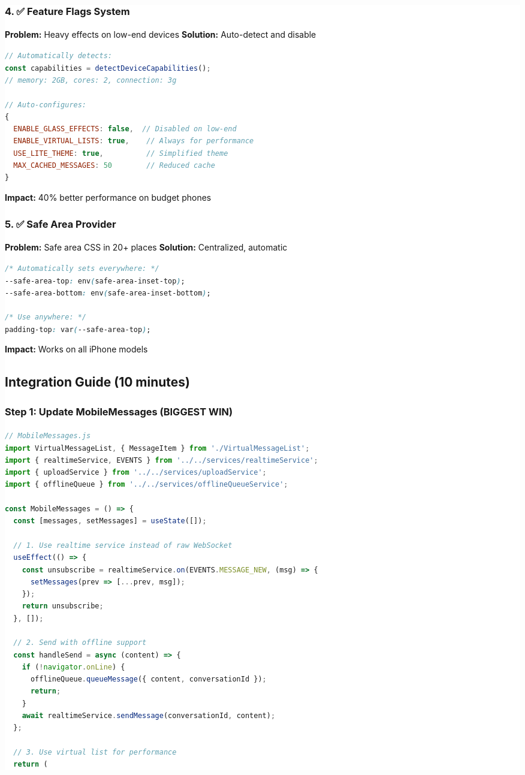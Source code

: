 ### 4. ✅ **Feature Flags System**
**Problem:** Heavy effects on low-end devices
**Solution:** Auto-detect and disable
```javascript
// Automatically detects:
const capabilities = detectDeviceCapabilities();
// memory: 2GB, cores: 2, connection: 3g

// Auto-configures:
{
  ENABLE_GLASS_EFFECTS: false,  // Disabled on low-end
  ENABLE_VIRTUAL_LISTS: true,    // Always for performance
  USE_LITE_THEME: true,          // Simplified theme
  MAX_CACHED_MESSAGES: 50        // Reduced cache
}
```
**Impact:** 40% better performance on budget phones

### 5. ✅ **Safe Area Provider**
**Problem:** Safe area CSS in 20+ places
**Solution:** Centralized, automatic
```css
/* Automatically sets everywhere: */
--safe-area-top: env(safe-area-inset-top);
--safe-area-bottom: env(safe-area-inset-bottom);

/* Use anywhere: */
padding-top: var(--safe-area-top);
```
**Impact:** Works on all iPhone models

## **Integration Guide** (10 minutes)

### Step 1: Update MobileMessages (BIGGEST WIN)
```javascript
// MobileMessages.js
import VirtualMessageList, { MessageItem } from './VirtualMessageList';
import { realtimeService, EVENTS } from '../../services/realtimeService';
import { uploadService } from '../../services/uploadService';
import { offlineQueue } from '../../services/offlineQueueService';

const MobileMessages = () => {
  const [messages, setMessages] = useState([]);

  // 1. Use realtime service instead of raw WebSocket
  useEffect(() => {
    const unsubscribe = realtimeService.on(EVENTS.MESSAGE_NEW, (msg) => {
      setMessages(prev => [...prev, msg]);
    });
    return unsubscribe;
  }, []);

  // 2. Send with offline support
  const handleSend = async (content) => {
    if (!navigator.onLine) {
      offlineQueue.queueMessage({ content, conversationId });
      return;
    }
    await realtimeService.sendMessage(conversationId, content);
  };

  // 3. Use virtual list for performance
  return (
```
